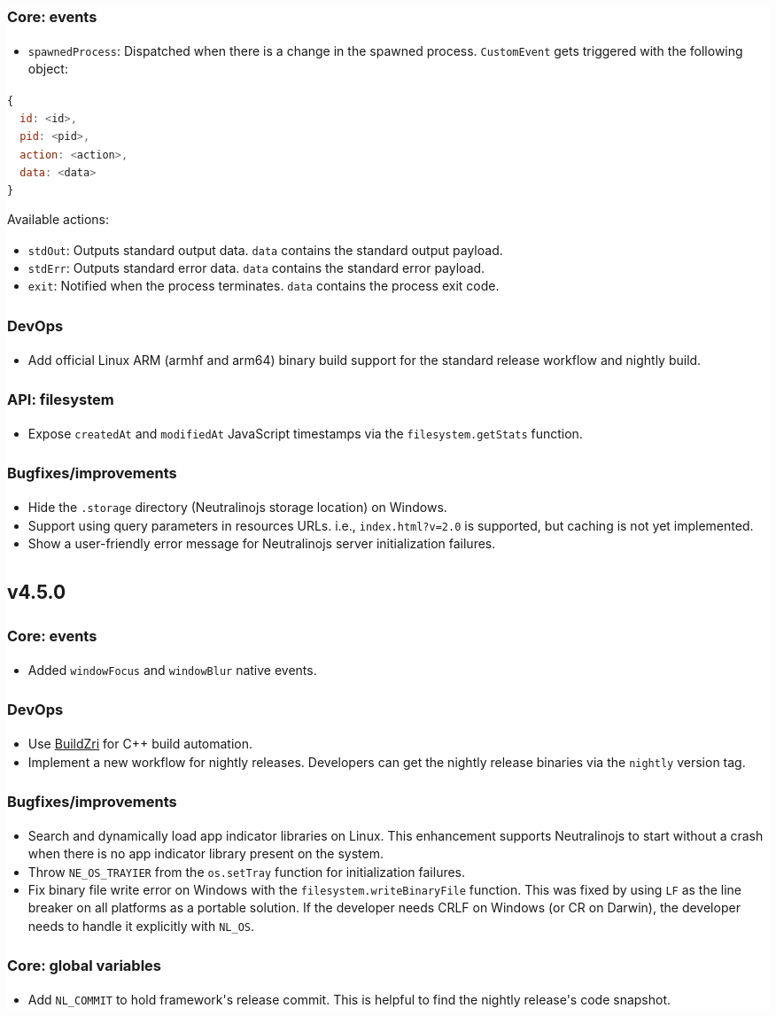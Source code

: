 ### Core: events
- `spawnedProcess`: Dispatched when there is a change in the spawned process. `CustomEvent` gets triggered with the following object:
```js
{
  id: <id>,
  pid: <pid>,
  action: <action>,
  data: <data>
}
```
Available actions:
- `stdOut`: Outputs standard output data. `data` contains the standard output payload.
- `stdErr`: Outputs standard error data. `data` contains the standard error payload.
- `exit`: Notified when the process terminates. `data` contains the process exit code.


### DevOps
- Add official Linux ARM (armhf and arm64) binary build support for the standard release workflow and nightly build.

### API: filesystem
- Expose `createdAt` and `modifiedAt` JavaScript timestamps via the `filesystem.getStats` function.

### Bugfixes/improvements
- Hide the `.storage` directory (Neutralinojs storage location) on Windows.
- Support using query parameters in resources URLs. i.e., `index.html?v=2.0` is supported, but caching is not yet implemented.
- Show a user-friendly error message for Neutralinojs server initialization failures.

## v4.5.0

### Core: events
- Added `windowFocus` and `windowBlur` native events.

### DevOps
- Use [BuildZri](https://github.com/codezri/buildzri) for C++ build automation.
- Implement a new workflow for nightly releases. Developers can get the nightly release binaries via the `nightly` version tag.

### Bugfixes/improvements
- Search and dynamically load app indicator libraries on Linux. This enhancement supports Neutralinojs to start without a crash when there is no app indicator library present on the system.
- Throw `NE_OS_TRAYIER` from the `os.setTray` function for initialization failures.
- Fix binary file write error on Windows with the `filesystem.writeBinaryFile` function. This was fixed by using `LF` as the line breaker on all platforms as a portable solution. If the developer needs CRLF on Windows (or CR on Darwin), the developer needs to handle it explicitly with `NL_OS`.

### Core: global variables
- Add `NL_COMMIT` to hold framework's release commit. This is helpful to find the nightly release's code snapshot.
